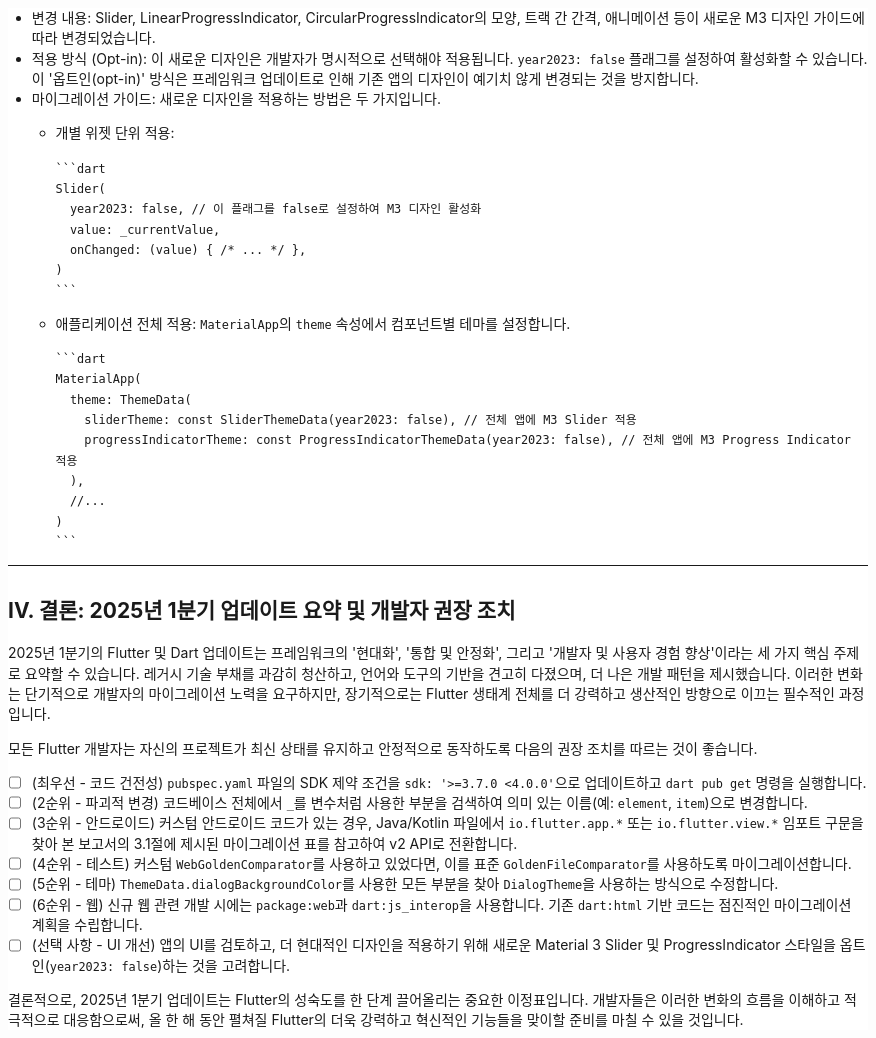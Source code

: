 * 변경 내용: Slider, LinearProgressIndicator, CircularProgressIndicator의 모양, 트랙 간 간격, 애니메이션 등이 새로운 M3 디자인 가이드에 따라 변경되었습니다.
* 적용 방식 (Opt-in): 이 새로운 디자인은 개발자가 명시적으로 선택해야 적용됩니다. `year2023: false` 플래그를 설정하여 활성화할 수 있습니다. 이 '옵트인(opt-in)' 방식은 프레임워크 업데이트로 인해 기존 앱의 디자인이 예기치 않게 변경되는 것을 방지합니다.
* 마이그레이션 가이드: 새로운 디자인을 적용하는 방법은 두 가지입니다.
  * 개별 위젯 단위 적용:

        ```dart
        Slider(
          year2023: false, // 이 플래그를 false로 설정하여 M3 디자인 활성화
          value: _currentValue,
          onChanged: (value) { /* ... */ },
        )
        ```

  * 애플리케이션 전체 적용: `MaterialApp`의 `theme` 속성에서 컴포넌트별 테마를 설정합니다.

        ```dart
        MaterialApp(
          theme: ThemeData(
            sliderTheme: const SliderThemeData(year2023: false), // 전체 앱에 M3 Slider 적용
            progressIndicatorTheme: const ProgressIndicatorThemeData(year2023: false), // 전체 앱에 M3 Progress Indicator 적용
          ),
          //...
        )
        ```

---

## IV. 결론: 2025년 1분기 업데이트 요약 및 개발자 권장 조치

2025년 1분기의 Flutter 및 Dart 업데이트는 프레임워크의 '현대화', '통합 및 안정화', 그리고 '개발자 및 사용자 경험 향상'이라는 세 가지 핵심 주제로 요약할 수 있습니다. 레거시 기술 부채를 과감히 청산하고, 언어와 도구의 기반을 견고히 다졌으며, 더 나은 개발 패턴을 제시했습니다. 이러한 변화는 단기적으로 개발자의 마이그레이션 노력을 요구하지만, 장기적으로는 Flutter 생태계 전체를 더 강력하고 생산적인 방향으로 이끄는 필수적인 과정입니다.

모든 Flutter 개발자는 자신의 프로젝트가 최신 상태를 유지하고 안정적으로 동작하도록 다음의 권장 조치를 따르는 것이 좋습니다.

* [ ] (최우선 - 코드 건전성) `pubspec.yaml` 파일의 SDK 제약 조건을 `sdk: '>=3.7.0 <4.0.0'`으로 업데이트하고 `dart pub get` 명령을 실행합니다.
* [ ] (2순위 - 파괴적 변경) 코드베이스 전체에서 `_`를 변수처럼 사용한 부분을 검색하여 의미 있는 이름(예: `element`, `item`)으로 변경합니다.
* [ ] (3순위 - 안드로이드) 커스텀 안드로이드 코드가 있는 경우, Java/Kotlin 파일에서 `io.flutter.app.*` 또는 `io.flutter.view.*` 임포트 구문을 찾아 본 보고서의 3.1절에 제시된 마이그레이션 표를 참고하여 v2 API로 전환합니다.
* [ ] (4순위 - 테스트) 커스텀 `WebGoldenComparator`를 사용하고 있었다면, 이를 표준 `GoldenFileComparator`를 사용하도록 마이그레이션합니다.
* [ ] (5순위 - 테마) `ThemeData.dialogBackgroundColor`를 사용한 모든 부분을 찾아 `DialogTheme`을 사용하는 방식으로 수정합니다.
* [ ] (6순위 - 웹) 신규 웹 관련 개발 시에는 `package:web`과 `dart:js_interop`을 사용합니다. 기존 `dart:html` 기반 코드는 점진적인 마이그레이션 계획을 수립합니다.
* [ ] (선택 사항 - UI 개선) 앱의 UI를 검토하고, 더 현대적인 디자인을 적용하기 위해 새로운 Material 3 Slider 및 ProgressIndicator 스타일을 옵트인(`year2023: false`)하는 것을 고려합니다.

결론적으로, 2025년 1분기 업데이트는 Flutter의 성숙도를 한 단계 끌어올리는 중요한 이정표입니다. 개발자들은 이러한 변화의 흐름을 이해하고 적극적으로 대응함으로써, 올 한 해 동안 펼쳐질 Flutter의 더욱 강력하고 혁신적인 기능들을 맞이할 준비를 마칠 수 있을 것입니다.
